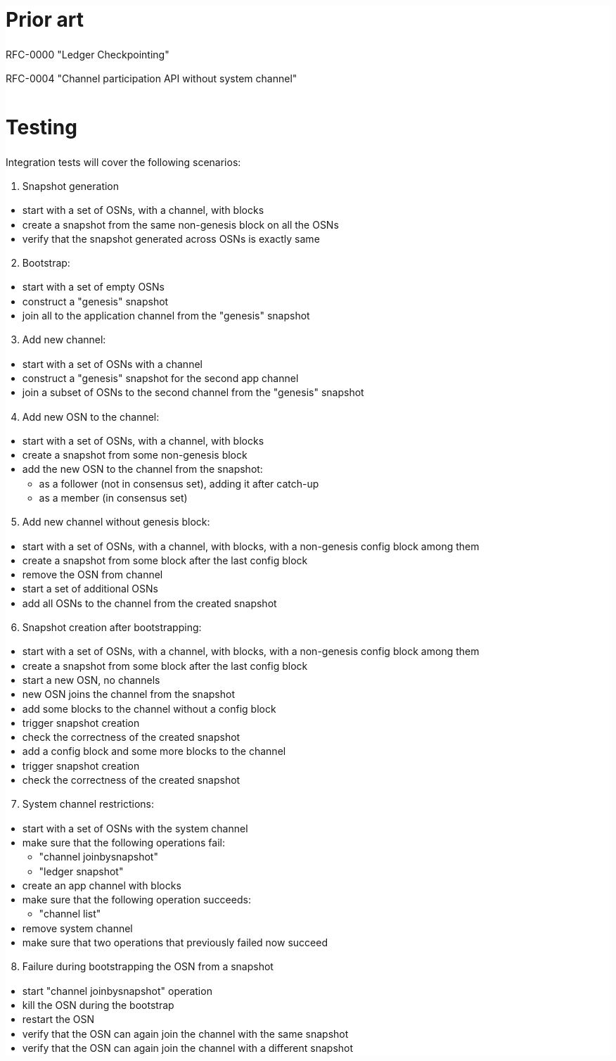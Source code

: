 # Prior art
[prior-art]: #prior-art

RFC-0000 "Ledger Checkpointing"

RFC-0004 "Channel participation API without system channel"

# Testing
[testing]: #testing

Integration tests will cover the following scenarios:

1. Snapshot generation
  - start with a set of OSNs, with a channel, with blocks
  - create a snapshot from the same non-genesis block on all the OSNs
  - verify that the snapshot generated across OSNs is exactly same
2. Bootstrap:
  - start with a set of empty OSNs
  - construct a "genesis" snapshot
  - join all to the application channel from the "genesis" snapshot
3. Add new channel:
  - start with a set of OSNs with a channel
  - construct a "genesis" snapshot for the second app channel
  - join a subset of OSNs to the second channel from the "genesis" snapshot
4. Add new OSN to the channel:
  - start with a set of OSNs, with a channel, with blocks
  - create a snapshot from some non-genesis block
  - add the new OSN to the channel from the snapshot:
    - as a follower (not in consensus set), adding it after catch-up
    - as a member (in consensus set)
5. Add new channel without genesis block:
  - start with a set of OSNs, with a channel, with blocks, with a non-genesis config block among them
  - create a snapshot from some block after the last config block
  - remove the OSN from channel
  - start a set of additional OSNs
  - add all OSNs to the channel from the created snapshot
6. Snapshot creation after bootstrapping:
  - start with a set of OSNs, with a channel, with blocks, with a non-genesis config block among them
  - create a snapshot from some block after the last config block
  - start a new OSN, no channels
  - new OSN joins the channel from the snapshot
  - add some blocks to the channel without a config block
  - trigger snapshot creation
  - check the correctness of the created snapshot
  - add a config block and some more blocks to the channel
  - trigger snapshot creation
  - check the correctness of the created snapshot
7. System channel restrictions:
  - start with a set of OSNs with the system channel
  - make sure that the following operations fail:
    - "channel joinbysnapshot"
    - "ledger snapshot"
  - create an app channel with blocks
  - make sure that the following operation succeeds:
    - "channel list"
  - remove system channel
  - make sure that two operations that previously failed now succeed
8. Failure during bootstrapping the OSN from a snapshot
  - start "channel joinbysnapshot" operation
  - kill the OSN during the bootstrap
  - restart the OSN
  - verify that the OSN can again join the channel with the same snapshot
  - verify that the OSN can again join the channel with a different snapshot


[summary]: #summary
[motivation]: #motivation
[guide-level-explanation]: #guide-level-explanation
[guide-prune-block-ledger-of-an-existing-channel]: #guide-prune-block-ledger-of-an-existing-channel
[reference-level-explanation]: #reference-level-explanation
[drawbacks]: #drawbacks
[alternatives]: #alternatives
[dependencies]: #dependencies
[unresolved]: #unresolved-questions